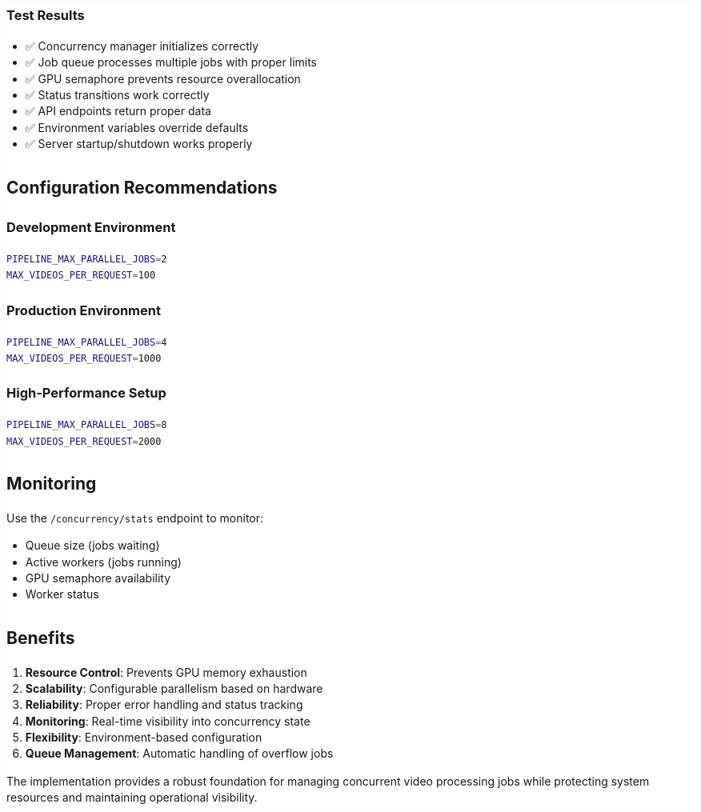 ### Test Results

- ✅ Concurrency manager initializes correctly
- ✅ Job queue processes multiple jobs with proper limits
- ✅ GPU semaphore prevents resource overallocation
- ✅ Status transitions work correctly
- ✅ API endpoints return proper data
- ✅ Environment variables override defaults
- ✅ Server startup/shutdown works properly

## Configuration Recommendations

### Development Environment
```bash
PIPELINE_MAX_PARALLEL_JOBS=2
MAX_VIDEOS_PER_REQUEST=100
```

### Production Environment
```bash
PIPELINE_MAX_PARALLEL_JOBS=4
MAX_VIDEOS_PER_REQUEST=1000
```

### High-Performance Setup
```bash
PIPELINE_MAX_PARALLEL_JOBS=8
MAX_VIDEOS_PER_REQUEST=2000
```

## Monitoring

Use the `/concurrency/stats` endpoint to monitor:

- Queue size (jobs waiting)
- Active workers (jobs running)
- GPU semaphore availability
- Worker status

## Benefits

1. **Resource Control**: Prevents GPU memory exhaustion
2. **Scalability**: Configurable parallelism based on hardware
3. **Reliability**: Proper error handling and status tracking
4. **Monitoring**: Real-time visibility into concurrency state
5. **Flexibility**: Environment-based configuration
6. **Queue Management**: Automatic handling of overflow jobs

The implementation provides a robust foundation for managing concurrent video processing jobs while protecting system resources and maintaining operational visibility.
